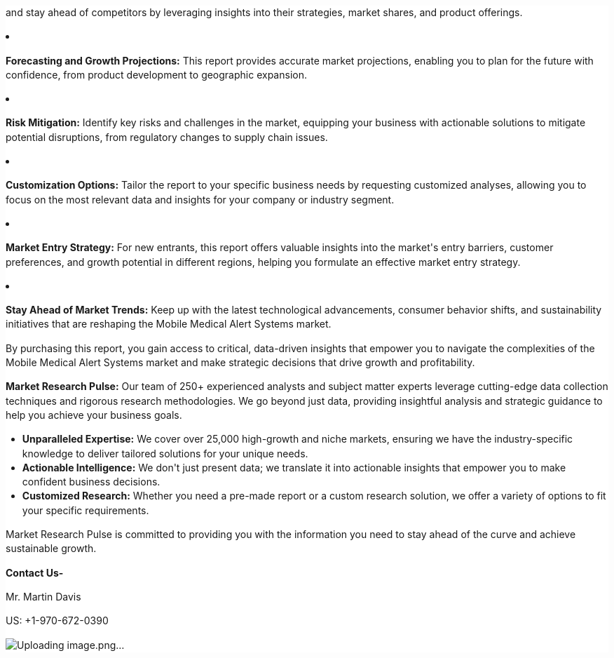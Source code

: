 and stay ahead of competitors by leveraging insights into their strategies, market shares, and product offerings.</p></li><li><p><strong>Forecasting and Growth Projections:</strong> This report provides accurate market projections, enabling you to plan for the future with confidence, from product development to geographic expansion.</p></li><li><p><strong>Risk Mitigation:</strong> Identify key risks and challenges in the market, equipping your business with actionable solutions to mitigate potential disruptions, from regulatory changes to supply chain issues.</p></li><li><p><strong>Customization Options:</strong> Tailor the report to your specific business needs by requesting customized analyses, allowing you to focus on the most relevant data and insights for your company or industry segment.</p></li><li><p><strong>Market Entry Strategy:</strong> For new entrants, this report offers valuable insights into the market's entry barriers, customer preferences, and growth potential in different regions, helping you formulate an effective market entry strategy.</p></li><li><p><strong>Stay Ahead of Market Trends:</strong> Keep up with the latest technological advancements, consumer behavior shifts, and sustainability initiatives that are reshaping the Mobile Medical Alert Systems market.</p></li></ol><p>By purchasing this report, you gain access to critical, data-driven insights that empower you to navigate the complexities of the Mobile Medical Alert Systems market and make strategic decisions that drive growth and profitability.</p><p><strong>Market Research Pulse:</strong>&nbsp;Our team of 250+ experienced analysts and subject matter experts leverage cutting-edge data collection techniques and rigorous research methodologies. We go beyond just data, providing insightful analysis and strategic guidance to help you achieve your business goals.</p><ul><li><strong>Unparalleled Expertise:</strong>&nbsp;We cover over 25,000 high-growth and niche markets, ensuring we have the industry-specific knowledge to deliver tailored solutions for your unique needs.</li><li><strong>Actionable Intelligence:</strong>&nbsp;We don't just present data; we translate it into actionable insights that empower you to make confident business decisions.</li><li><strong>Customized Research:</strong>&nbsp;Whether you need a pre-made report or a custom research solution, we offer a variety of options to fit your specific requirements.</li></ul><p>Market Research Pulse is committed to providing you with the information you need to stay ahead of the curve and achieve sustainable growth.</p><p><strong>Contact Us-</strong></p><p>Mr. Martin Davis</p><p>US: +1-970-672-0390</p>
![Uploading image.png…]()
